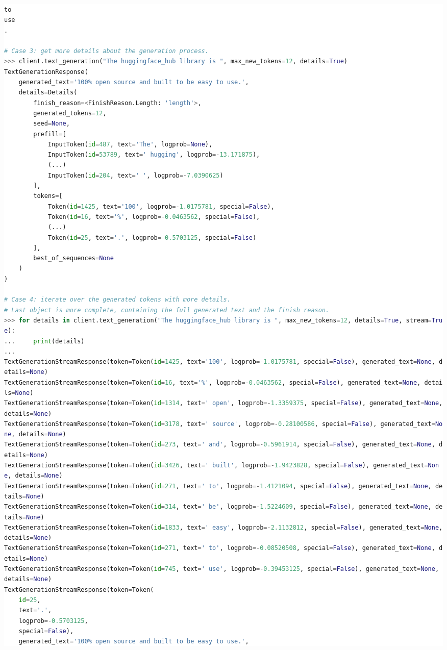 ```py
to
use
.

# Case 3: get more details about the generation process.
>>> client.text_generation("The huggingface_hub library is ", max_new_tokens=12, details=True)
TextGenerationResponse(
    generated_text='100% open source and built to be easy to use.',
    details=Details(
        finish_reason=<FinishReason.Length: 'length'>,
        generated_tokens=12,
        seed=None,
        prefill=[
            InputToken(id=487, text='The', logprob=None),
            InputToken(id=53789, text=' hugging', logprob=-13.171875),
            (...)
            InputToken(id=204, text=' ', logprob=-7.0390625)
        ],
        tokens=[
            Token(id=1425, text='100', logprob=-1.0175781, special=False),
            Token(id=16, text='%', logprob=-0.0463562, special=False),
            (...)
            Token(id=25, text='.', logprob=-0.5703125, special=False)
        ],
        best_of_sequences=None
    )
)

# Case 4: iterate over the generated tokens with more details.
# Last object is more complete, containing the full generated text and the finish reason.
>>> for details in client.text_generation("The huggingface_hub library is ", max_new_tokens=12, details=True, stream=True):
...     print(details)
...
TextGenerationStreamResponse(token=Token(id=1425, text='100', logprob=-1.0175781, special=False), generated_text=None, details=None)
TextGenerationStreamResponse(token=Token(id=16, text='%', logprob=-0.0463562, special=False), generated_text=None, details=None)
TextGenerationStreamResponse(token=Token(id=1314, text=' open', logprob=-1.3359375, special=False), generated_text=None, details=None)
TextGenerationStreamResponse(token=Token(id=3178, text=' source', logprob=-0.28100586, special=False), generated_text=None, details=None)
TextGenerationStreamResponse(token=Token(id=273, text=' and', logprob=-0.5961914, special=False), generated_text=None, details=None)
TextGenerationStreamResponse(token=Token(id=3426, text=' built', logprob=-1.9423828, special=False), generated_text=None, details=None)
TextGenerationStreamResponse(token=Token(id=271, text=' to', logprob=-1.4121094, special=False), generated_text=None, details=None)
TextGenerationStreamResponse(token=Token(id=314, text=' be', logprob=-1.5224609, special=False), generated_text=None, details=None)
TextGenerationStreamResponse(token=Token(id=1833, text=' easy', logprob=-2.1132812, special=False), generated_text=None, details=None)
TextGenerationStreamResponse(token=Token(id=271, text=' to', logprob=-0.08520508, special=False), generated_text=None, details=None)
TextGenerationStreamResponse(token=Token(id=745, text=' use', logprob=-0.39453125, special=False), generated_text=None, details=None)
TextGenerationStreamResponse(token=Token(
    id=25,
    text='.',
    logprob=-0.5703125,
    special=False),
    generated_text='100% open source and built to be easy to use.',
```
